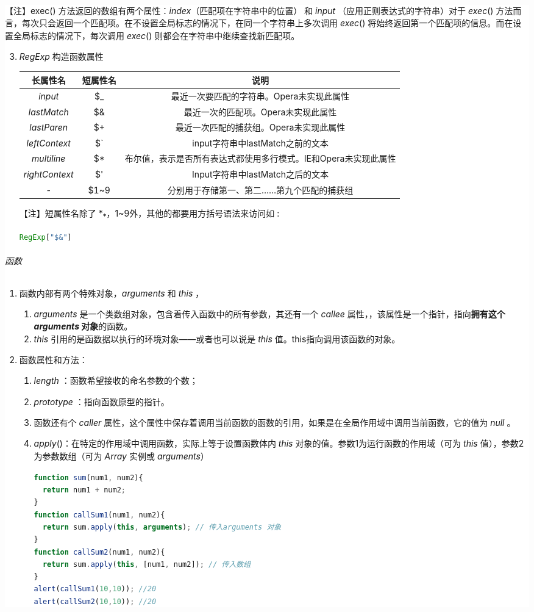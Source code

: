    【注】exec() 方法返回的数组有两个属性：*index*（匹配项在字符串中的位置） 和 *input* （应用正则表达式的字符串）对于 *exec*() 方法而言，每次只会返回一个匹配项。在不设置全局标志的情况下，在同一个字符串上多次调用 *exec*() 将始终返回第一个匹配项的信息。而在设置全局标志的情况下，每次调用 *exec*() 则都会在字符串中继续查找新匹配项。

3. *RegExp* 构造函数属性

   |    长属性名    | 短属性名 |                             说明                             |
   | :------------: | :------: | :----------------------------------------------------------: |
   |    *input*     |    $_    |          最近一次要匹配的字符串。Opera未实现此属性           |
   |  *lastMatch*   |    $&    |             最近一次的匹配项。Opera未实现此属性              |
   |  *lastParen*   |    $+    |           最近一次匹配的捕获组。Opera未实现此属性            |
   | *leftContext*  |    $`    |               input字符串中lastMatch之前的文本               |
   |  *multiline*   |    $*    | 布尔值，表示是否所有表达式都使用多行模式。IE和Opera未实现此属性 |
   | *rightContext* |    $'    |               Input字符串中lastMatch之后的文本               |
   |       -        |   $1~9   |          分别用于存储第一、第二……第九个匹配的捕获组          |

   【注】短属性名除了 *$_* ，$1~9外，其他的都要用方括号语法来访问如 :

   ```js
   RegExp["$&"]
   ```

###### 函数

1. 函数内部有两个特殊对象，*arguments* 和 *this* ，

   1.  *arguments* 是一个类数组对象，包含着传入函数中的所有参数，其还有一个 *callee* 属性，，该属性是一个指针，指向**拥有这个 *arguments* 对象**的函数。
   2. *this* 引用的是函数据以执行的环境对象——或者也可以说是 *this* 值。this指向调用该函数的对象。

2. 函数属性和方法：

   1. *length* ：函数希望接收的命名参数的个数；

   2. *prototype* ：指向函数原型的指针。

   3. 函数还有个 *caller* 属性，这个属性中保存着调用当前函数的函数的引用，如果是在全局作用域中调用当前函数，它的值为 *null* 。

   4. *apply*()：在特定的作用域中调用函数，实际上等于设置函数体内 *this* 对象的值。参数1为运行函数的作用域（可为 *this* 值），参数2为参数数组（可为 *Array* 实例或 *arguments*）

      ```js
      function sum(num1, num2){
      	return num1 + num2;
      }
      function callSum1(num1, num2){
      	return sum.apply(this, arguments); // 传入arguments 对象
      }
      function callSum2(num1, num2){
      	return sum.apply(this, [num1, num2]); // 传入数组
      }
      alert(callSum1(10,10)); //20
      alert(callSum2(10,10)); //20
      ```
